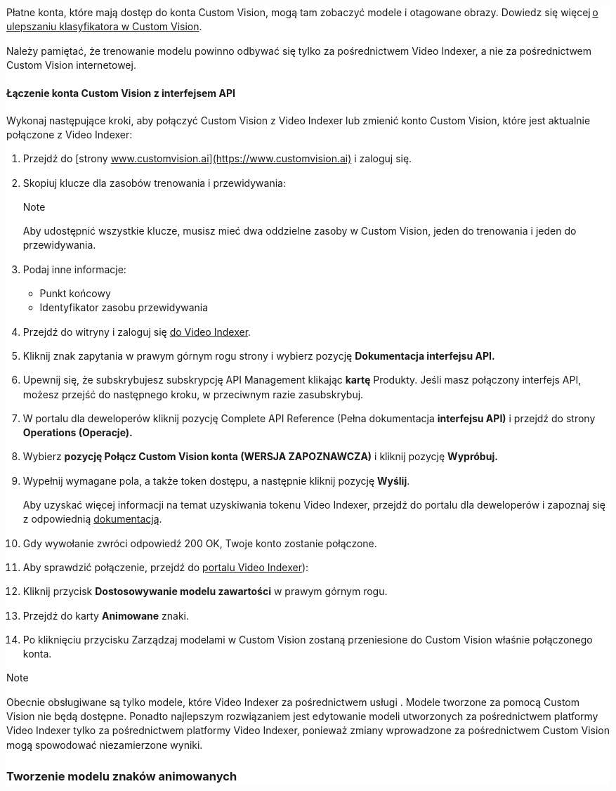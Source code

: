 Płatne konta, które mają dostęp do konta Custom Vision, mogą tam zobaczyć modele i otagowane obrazy. Dowiedz się więcej [o ulepszaniu klasyfikatora w Custom Vision](../../cognitive-services/custom-vision-service/getting-started-improving-your-classifier.md). 

Należy pamiętać, że trenowanie modelu powinno odbywać się tylko za pośrednictwem Video Indexer, a nie za pośrednictwem Custom Vision internetowej. 

#### <a name="connect-a-custom-vision-account-with-api"></a>Łączenie konta Custom Vision z interfejsem API 

Wykonaj następujące kroki, aby połączyć Custom Vision z Video Indexer lub zmienić konto Custom Vision, które jest aktualnie połączone z Video Indexer:

1. Przejdź do [strony www.customvision.ai](https://www.customvision.ai) i zaloguj się.
1. Skopiuj klucze dla zasobów trenowania i przewidywania:

    > [!NOTE]
    > Aby udostępnić wszystkie klucze, musisz mieć dwa oddzielne zasoby w Custom Vision, jeden do trenowania i jeden do przewidywania.
1. Podaj inne informacje:

    * Punkt końcowy 
    * Identyfikator zasobu przewidywania
1. Przejdź do witryny i zaloguj się [do Video Indexer](https://vi.microsoft.com/).
1. Kliknij znak zapytania w prawym górnym rogu strony i wybierz pozycję **Dokumentacja interfejsu API.**
1. Upewnij się, że subskrybujesz subskrypcję API Management klikając **kartę** Produkty. Jeśli masz połączony interfejs API, możesz przejść do następnego kroku, w przeciwnym razie zasubskrybuj. 
1. W portalu dla deweloperów kliknij pozycję Complete API Reference (Pełna dokumentacja **interfejsu API)** i przejdź do strony **Operations (Operacje).**  
1. Wybierz **pozycję Połącz Custom Vision konta (WERSJA ZAPOZNAWCZA)** i kliknij pozycję **Wypróbuj.**
1. Wypełnij wymagane pola, a także token dostępu, a następnie kliknij pozycję **Wyślij**. 

    Aby uzyskać więcej informacji na temat uzyskiwania tokenu [](https://api-portal.videoindexer.ai/api-details#api=Operations&operation=Get-Account-Access-Token)Video Indexer, przejdź do portalu dla deweloperów i zapoznaj się z odpowiednią [dokumentacją](video-indexer-use-apis.md#obtain-access-token-using-the-authorization-api).  
1. Gdy wywołanie zwróci odpowiedź 200 OK, Twoje konto zostanie połączone.
1. Aby sprawdzić połączenie, przejdź do [portalu Video Indexer](https://vi.microsoft.com/)):
1. Kliknij przycisk **Dostosowywanie modelu zawartości** w prawym górnym rogu.
1. Przejdź do karty **Animowane** znaki.
1. Po kliknięciu przycisku Zarządzaj modelami w Custom Vision zostaną przeniesione do Custom Vision właśnie połączonego konta.

> [!NOTE]
> Obecnie obsługiwane są tylko modele, które Video Indexer za pośrednictwem usługi . Modele tworzone za pomocą Custom Vision nie będą dostępne. Ponadto najlepszym rozwiązaniem jest edytowanie modeli utworzonych za pośrednictwem platformy Video Indexer tylko za pośrednictwem platformy Video Indexer, ponieważ zmiany wprowadzone za pośrednictwem Custom Vision mogą spowodować niezamierzone wyniki.

### <a name="create-an-animated-characters-model"></a>Tworzenie modelu znaków animowanych
